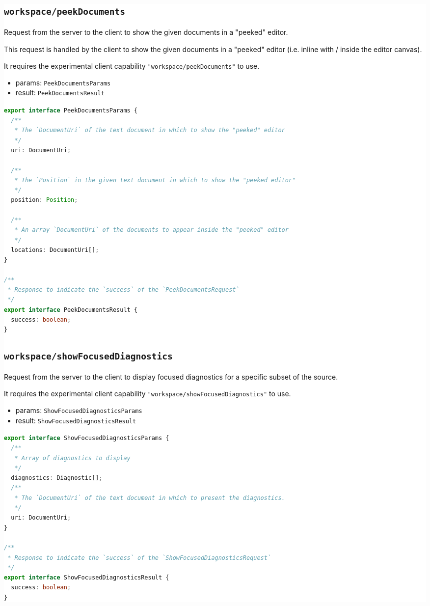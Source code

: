 ## `workspace/peekDocuments`

Request from the server to the client to show the given documents in a "peeked" editor.

This request is handled by the client to show the given documents in a "peeked" editor (i.e. inline with / inside the editor canvas).

It requires the experimental client capability `"workspace/peekDocuments"` to use.

- params: `PeekDocumentsParams`
- result: `PeekDocumentsResult`

```ts
export interface PeekDocumentsParams {
  /**
   * The `DocumentUri` of the text document in which to show the "peeked" editor
   */
  uri: DocumentUri;

  /**
   * The `Position` in the given text document in which to show the "peeked editor"
   */
  position: Position;

  /**
   * An array `DocumentUri` of the documents to appear inside the "peeked" editor
   */
  locations: DocumentUri[];
}

/**
 * Response to indicate the `success` of the `PeekDocumentsRequest`
 */
export interface PeekDocumentsResult {
  success: boolean;
}
```

## `workspace/showFocusedDiagnostics`

Request from the server to the client to display focused diagnostics for a specific subset of the source.

It requires the experimental client capability `"workspace/showFocusedDiagnostics"` to use.

- params: `ShowFocusedDiagnosticsParams`
- result: `ShowFocusedDiagnosticsResult`

```ts
export interface ShowFocusedDiagnosticsParams {
  /**
   * Array of diagnostics to display
   */
  diagnostics: Diagnostic[];
  /**
   * The `DocumentUri` of the text document in which to present the diagnostics.
   */
  uri: DocumentUri;
}

/**
 * Response to indicate the `success` of the `ShowFocusedDiagnosticsRequest`
 */
export interface ShowFocusedDiagnosticsResult {
  success: boolean;
}
```